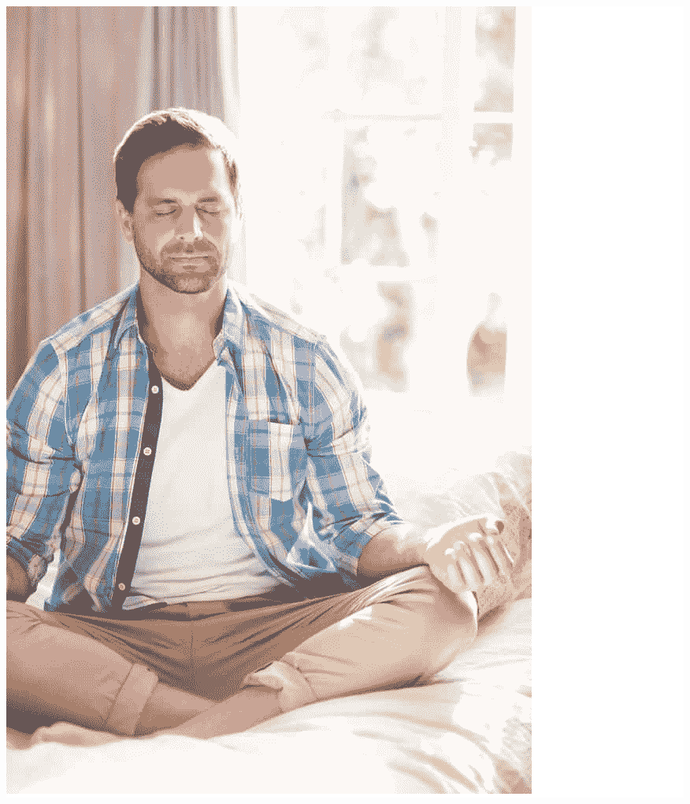 *![Handsome man doing yoga on his bed at home in bedroom](img/4e74cb478b1339961e36c4ecb50f2900.png)*
